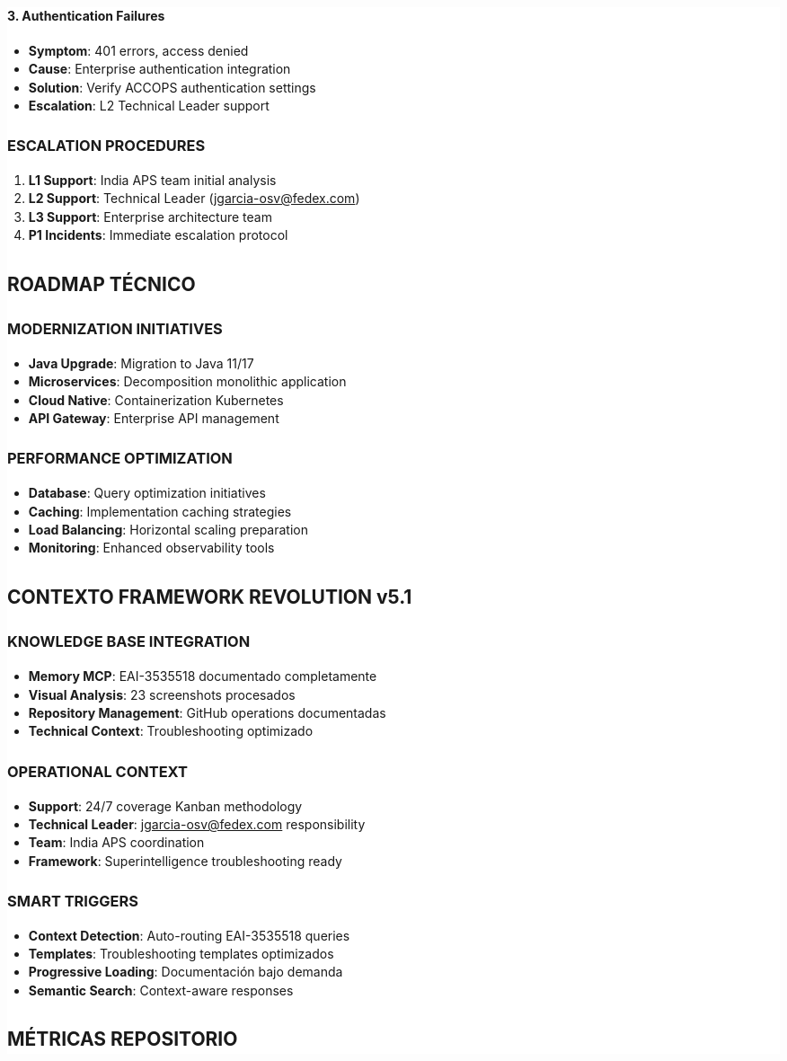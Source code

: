 #### 3. Authentication Failures
- **Symptom**: 401 errors, access denied
- **Cause**: Enterprise authentication integration
- **Solution**: Verify ACCOPS authentication settings
- **Escalation**: L2 Technical Leader support

### ESCALATION PROCEDURES
1. **L1 Support**: India APS team initial analysis
2. **L2 Support**: Technical Leader (jgarcia-osv@fedex.com)
3. **L3 Support**: Enterprise architecture team
4. **P1 Incidents**: Immediate escalation protocol

## ROADMAP TÉCNICO

### MODERNIZATION INITIATIVES
- **Java Upgrade**: Migration to Java 11/17
- **Microservices**: Decomposition monolithic application
- **Cloud Native**: Containerization Kubernetes
- **API Gateway**: Enterprise API management

### PERFORMANCE OPTIMIZATION
- **Database**: Query optimization initiatives
- **Caching**: Implementation caching strategies
- **Load Balancing**: Horizontal scaling preparation
- **Monitoring**: Enhanced observability tools

## CONTEXTO FRAMEWORK REVOLUTION v5.1

### KNOWLEDGE BASE INTEGRATION
- **Memory MCP**: EAI-3535518 documentado completamente
- **Visual Analysis**: 23 screenshots procesados
- **Repository Management**: GitHub operations documentadas
- **Technical Context**: Troubleshooting optimizado

### OPERATIONAL CONTEXT
- **Support**: 24/7 coverage Kanban methodology
- **Technical Leader**: jgarcia-osv@fedex.com responsibility
- **Team**: India APS coordination
- **Framework**: Superintelligence troubleshooting ready

### SMART TRIGGERS
- **Context Detection**: Auto-routing EAI-3535518 queries
- **Templates**: Troubleshooting templates optimizados
- **Progressive Loading**: Documentación bajo demanda
- **Semantic Search**: Context-aware responses

## MÉTRICAS REPOSITORIO
